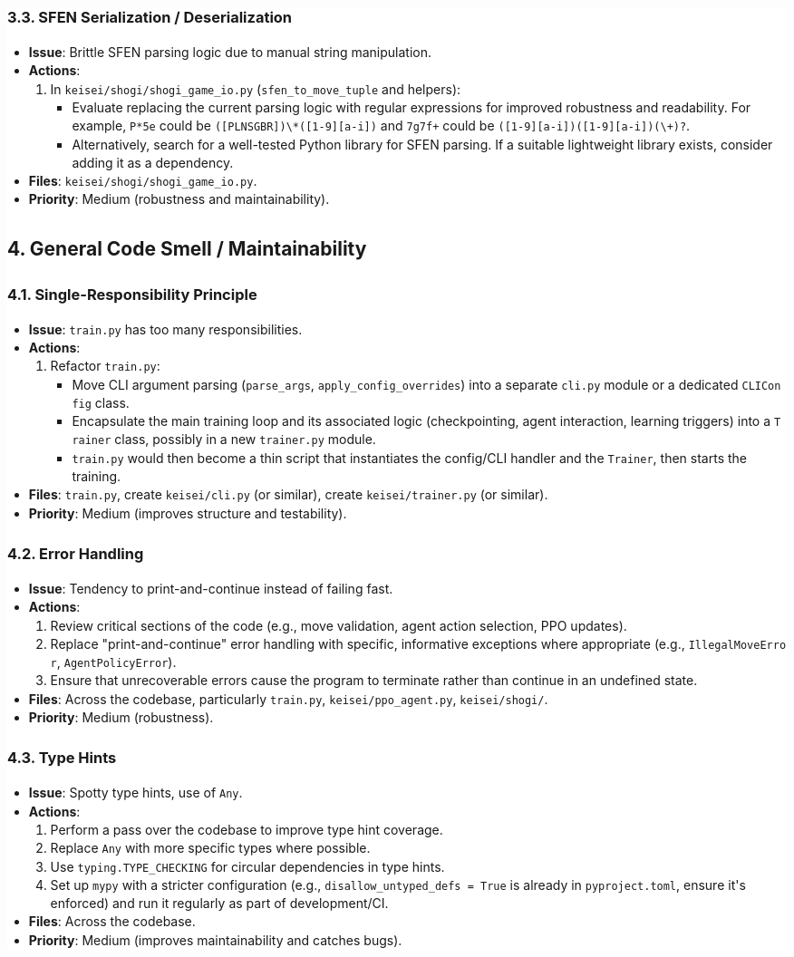 ### 3.3. SFEN Serialization / Deserialization

*   **Issue**: Brittle SFEN parsing logic due to manual string manipulation.
*   **Actions**:
    1.  In `keisei/shogi/shogi_game_io.py` (`sfen_to_move_tuple` and helpers):
        *   Evaluate replacing the current parsing logic with regular expressions for improved robustness and readability. For example, `P*5e` could be `([PLNSGBR])\*([1-9][a-i])` and `7g7f+` could be `([1-9][a-i])([1-9][a-i])(\+)?`.
        *   Alternatively, search for a well-tested Python library for SFEN parsing. If a suitable lightweight library exists, consider adding it as a dependency.
*   **Files**: `keisei/shogi/shogi_game_io.py`.
*   **Priority**: Medium (robustness and maintainability).

## 4. General Code Smell / Maintainability

### 4.1. Single-Responsibility Principle

*   **Issue**: `train.py` has too many responsibilities.
*   **Actions**:
    1.  Refactor `train.py`:
        *   Move CLI argument parsing (`parse_args`, `apply_config_overrides`) into a separate `cli.py` module or a dedicated `CLIConfig` class.
        *   Encapsulate the main training loop and its associated logic (checkpointing, agent interaction, learning triggers) into a `Trainer` class, possibly in a new `trainer.py` module.
        *   `train.py` would then become a thin script that instantiates the config/CLI handler and the `Trainer`, then starts the training.
*   **Files**: `train.py`, create `keisei/cli.py` (or similar), create `keisei/trainer.py` (or similar).
*   **Priority**: Medium (improves structure and testability).

### 4.2. Error Handling

*   **Issue**: Tendency to print-and-continue instead of failing fast.
*   **Actions**:
    1.  Review critical sections of the code (e.g., move validation, agent action selection, PPO updates).
    2.  Replace "print-and-continue" error handling with specific, informative exceptions where appropriate (e.g., `IllegalMoveError`, `AgentPolicyError`).
    3.  Ensure that unrecoverable errors cause the program to terminate rather than continue in an undefined state.
*   **Files**: Across the codebase, particularly `train.py`, `keisei/ppo_agent.py`, `keisei/shogi/`.
*   **Priority**: Medium (robustness).

### 4.3. Type Hints

*   **Issue**: Spotty type hints, use of `Any`.
*   **Actions**:
    1.  Perform a pass over the codebase to improve type hint coverage.
    2.  Replace `Any` with more specific types where possible.
    3.  Use `typing.TYPE_CHECKING` for circular dependencies in type hints.
    4.  Set up `mypy` with a stricter configuration (e.g., `disallow_untyped_defs = True` is already in `pyproject.toml`, ensure it's enforced) and run it regularly as part of development/CI.
*   **Files**: Across the codebase.
*   **Priority**: Medium (improves maintainability and catches bugs).
